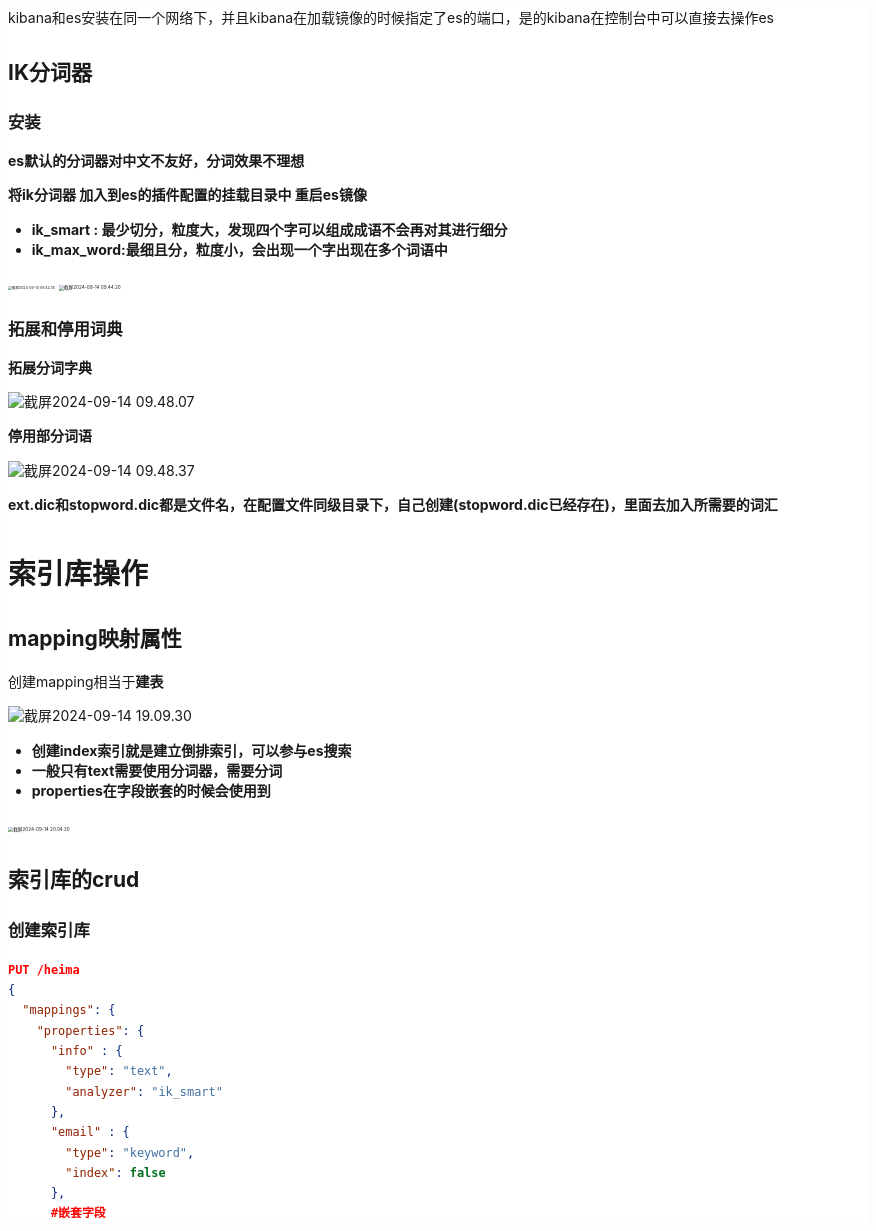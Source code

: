 kibana和es安装在同一个网络下，并且kibana在加载镜像的时候指定了es的端口，是的kibana在控制台中可以直接去操作es

## IK分词器

### 安装

**es默认的分词器对中文不友好，分词效果不理想**



**将ik分词器 加入到es的插件配置的挂载目录中 重启es镜像**

- **ik_smart : 最少切分，粒度大，发现四个字可以组成成语不会再对其进行细分**
- **ik_max_word:最细且分，粒度小，会出现一个字出现在多个词语中**

<img src="https://typora---------image.oss-cn-beijing.aliyuncs.com/%E6%88%AA%E5%B1%8F2024-09-14%2009.42.35.png" alt="截屏2024-09-14 09.42.35" style="zoom:25%;" />

<img src="https://typora---------image.oss-cn-beijing.aliyuncs.com/%E6%88%AA%E5%B1%8F2024-09-14%2009.44.20.png" alt="截屏2024-09-14 09.44.20" style="zoom: 33%;" />

### 拓展和停用词典

**拓展分词字典**

![截屏2024-09-14 09.48.07](https://typora---------image.oss-cn-beijing.aliyuncs.com/%E6%88%AA%E5%B1%8F2024-09-14%2009.48.07.png)

**停用部分词语**

![截屏2024-09-14 09.48.37](https://typora---------image.oss-cn-beijing.aliyuncs.com/%E6%88%AA%E5%B1%8F2024-09-14%2009.48.37.png)

**ext.dic和stopword.dic都是文件名，在配置文件同级目录下，自己创建(stopword.dic已经存在)，里面去加入所需要的词汇**

# 索引库操作

## mapping映射属性

创建mapping相当于**建表**

![截屏2024-09-14 19.09.30](https://typora---------image.oss-cn-beijing.aliyuncs.com/%E6%88%AA%E5%B1%8F2024-09-14%2019.09.30.png)

- **创建index索引就是建立倒排索引，可以参与es搜索**
- **一般只有text需要使用分词器，需要分词**
- **properties在字段嵌套的时候会使用到**



<img src="https://typora---------image.oss-cn-beijing.aliyuncs.com/%E6%88%AA%E5%B1%8F2024-09-14%2020.04.30.png" alt="截屏2024-09-14 20.04.30" style="zoom: 33%;" />

## 索引库的crud 

### 创建索引库

```json
PUT /heima
{
  "mappings": {
    "properties": {
      "info" : {
        "type": "text",
        "analyzer": "ik_smart"
      },
      "email" : {
        "type": "keyword",
        "index": false
      },
      #嵌套字段
```